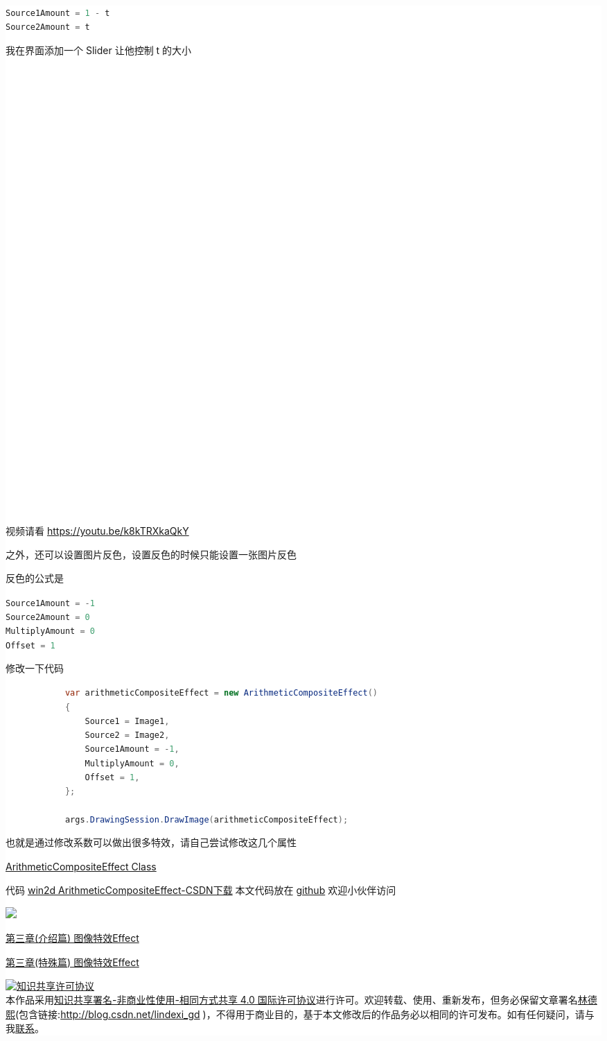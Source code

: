 ```csharp
Source1Amount = 1 - t
Source2Amount = t

```

我在界面添加一个 Slider 让他控制 t 的大小

<div style="position:relative;height:0;padding-bottom:75.0%"><iframe src="https://www.youtube.com/embed/k8kTRXkaQkY?ecver=2" width="480" height="360" frameborder="0" allow="autoplay; encrypted-media" style="position:absolute;width:100%;height:100%;left:0" allowfullscreen></iframe></div>

视频请看 https://youtu.be/k8kTRXkaQkY

之外，还可以设置图片反色，设置反色的时候只能设置一张图片反色

反色的公式是

```csharp
Source1Amount = -1
Source2Amount = 0
MultiplyAmount = 0
Offset = 1
```

修改一下代码

```csharp
            var arithmeticCompositeEffect = new ArithmeticCompositeEffect()
            {
                Source1 = Image1,
                Source2 = Image2,
                Source1Amount = -1,
                MultiplyAmount = 0,
                Offset = 1,
            };

            args.DrawingSession.DrawImage(arithmeticCompositeEffect);
```

也就是通过修改系数可以做出很多特效，请自己尝试修改这几个属性

[ArithmeticCompositeEffect Class](http://microsoft.github.io/Win2D/html/T_Microsoft_Graphics_Canvas_Effects_ArithmeticCompositeEffect.htm )

代码 [win2d ArithmeticCompositeEffect-CSDN下载](https://download.csdn.net/download/lindexi_gd/10698545 ) 本文代码放在 [github](https://github.com/lindexi/lindexi_gd/tree/bf1d732f629a076a4b44fe36f5df1daa7c31581f/BallciBarabow) 欢迎小伙伴访问

![](http://cdn.lindexi.site/lindexi%2F20186121956329217.jpg)

[第三章(介绍篇) 图像特效Effect](https://zhuanlan.zhihu.com/p/37131345 )

[第三章(特殊篇) 图像特效Effect](https://zhuanlan.zhihu.com/p/37614921 )

<a rel="license" href="http://creativecommons.org/licenses/by-nc-sa/4.0/"><img alt="知识共享许可协议" style="border-width:0" src="https://licensebuttons.net/l/by-nc-sa/4.0/88x31.png" /></a><br />本作品采用<a rel="license" href="http://creativecommons.org/licenses/by-nc-sa/4.0/">知识共享署名-非商业性使用-相同方式共享 4.0 国际许可协议</a>进行许可。欢迎转载、使用、重新发布，但务必保留文章署名[林德熙](http://blog.csdn.net/lindexi_gd)(包含链接:http://blog.csdn.net/lindexi_gd )，不得用于商业目的，基于本文修改后的作品务必以相同的许可发布。如有任何疑问，请与我[联系](mailto:lindexi_gd@163.com)。
